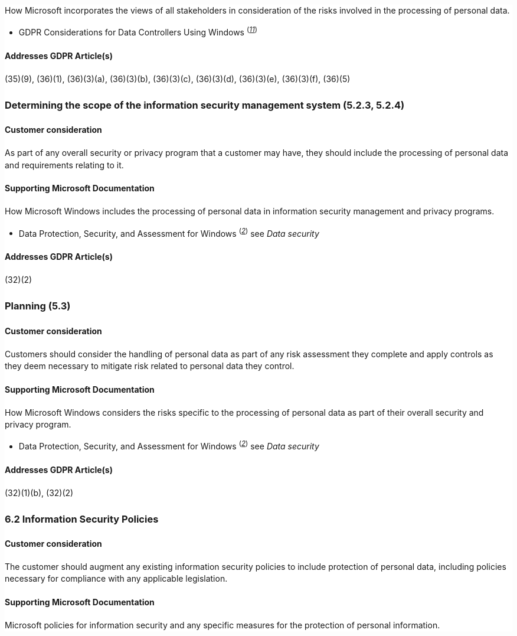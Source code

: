 How Microsoft incorporates the views of all stakeholders in consideration of the risks involved in the processing of personal data. 

* GDPR Considerations for Data Controllers Using Windows <sup>([*11*](#11))</sup>

#### Addresses GDPR Article(s)

(35)(9), (36)(1), (36)(3)(a), (36)(3)(b), (36)(3)(c), (36)(3)(d), (36)(3)(e), (36)(3)(f), (36)(5)

###	Determining the scope of the information security management system (5.2.3, 5.2.4)

#### Customer consideration

As part of any overall security or privacy program that a customer may have, they should include the processing of personal data and requirements relating to it.

#### Supporting Microsoft Documentation  

How Microsoft Windows includes the processing of personal data in information security management and privacy programs.

* Data Protection, Security, and Assessment for Windows <sup>([*2*](#2))</sup> see *Data security*

#### Addresses GDPR Article(s)

(32)(2)

###	Planning (5.3)

#### Customer consideration

Customers should consider the handling of personal data as part of any risk assessment they complete and apply controls as they deem necessary to mitigate risk related to personal data they control.

#### Supporting Microsoft Documentation  

How Microsoft Windows considers the risks specific to the processing of personal data as part of their overall security and privacy program. 

* Data Protection, Security, and Assessment for Windows <sup>([*2*](#2))</sup> see *Data security*

#### Addresses GDPR Article(s)

(32)(1)(b), (32)(2)

###	 6.2 Information Security Policies

#### Customer consideration

The customer should augment any existing information security policies to include protection of personal data, including policies necessary for compliance with any applicable legislation.

#### Supporting Microsoft Documentation  

Microsoft policies for information security and any specific measures for the protection of personal information. 
